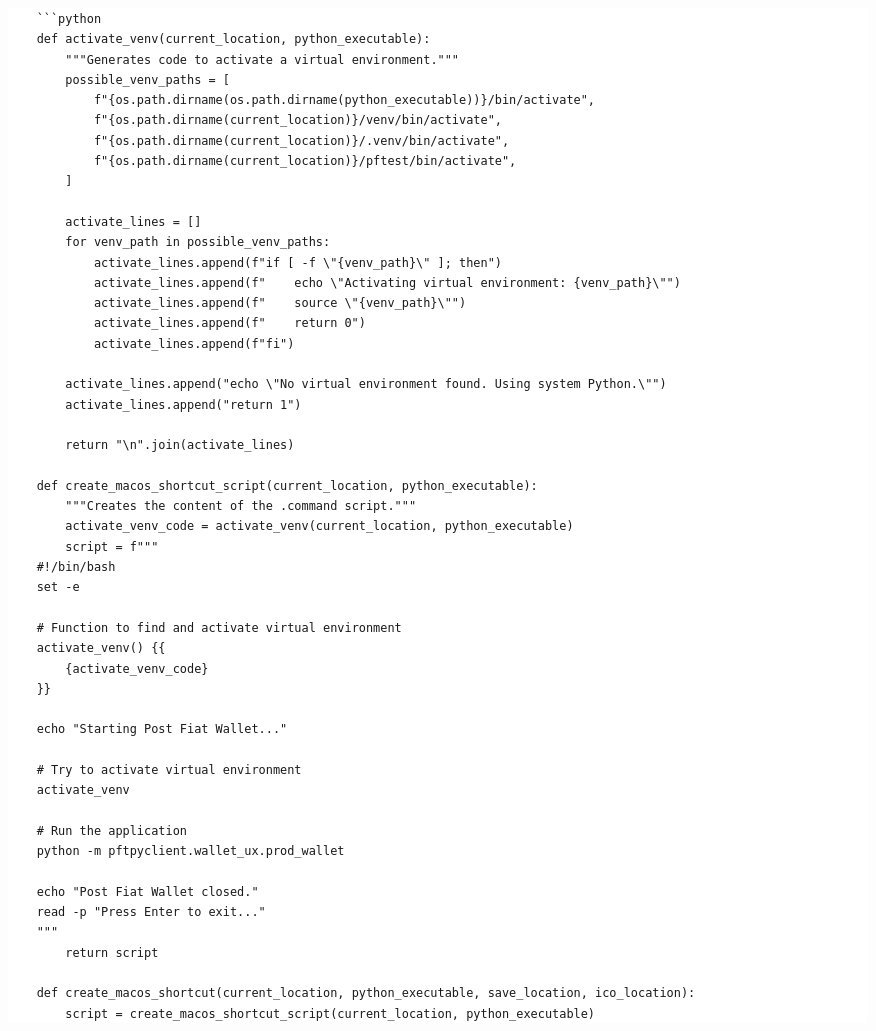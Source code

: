         ```python
        def activate_venv(current_location, python_executable):
            """Generates code to activate a virtual environment."""
            possible_venv_paths = [
                f"{os.path.dirname(os.path.dirname(python_executable))}/bin/activate",
                f"{os.path.dirname(current_location)}/venv/bin/activate",
                f"{os.path.dirname(current_location)}/.venv/bin/activate",
                f"{os.path.dirname(current_location)}/pftest/bin/activate",
            ]

            activate_lines = []
            for venv_path in possible_venv_paths:
                activate_lines.append(f"if [ -f \"{venv_path}\" ]; then")
                activate_lines.append(f"    echo \"Activating virtual environment: {venv_path}\"")
                activate_lines.append(f"    source \"{venv_path}\"")
                activate_lines.append(f"    return 0")
                activate_lines.append(f"fi")

            activate_lines.append("echo \"No virtual environment found. Using system Python.\"")
            activate_lines.append("return 1")

            return "\n".join(activate_lines)

        def create_macos_shortcut_script(current_location, python_executable):
            """Creates the content of the .command script."""
            activate_venv_code = activate_venv(current_location, python_executable)
            script = f"""
        #!/bin/bash
        set -e

        # Function to find and activate virtual environment
        activate_venv() {{
            {activate_venv_code}
        }}

        echo "Starting Post Fiat Wallet..."

        # Try to activate virtual environment
        activate_venv

        # Run the application
        python -m pftpyclient.wallet_ux.prod_wallet

        echo "Post Fiat Wallet closed."
        read -p "Press Enter to exit..."
        """
            return script

        def create_macos_shortcut(current_location, python_executable, save_location, ico_location):
            script = create_macos_shortcut_script(current_location, python_executable)
